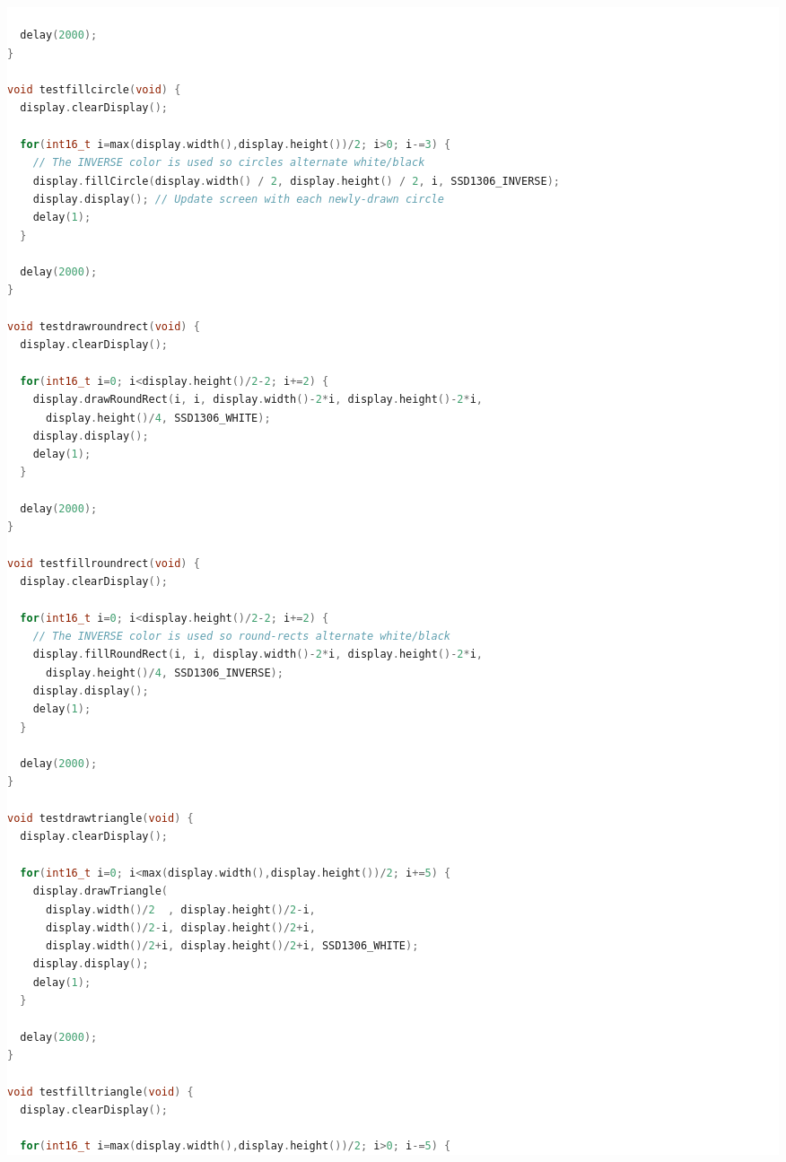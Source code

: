 ```cpp

  delay(2000);
}

void testfillcircle(void) {
  display.clearDisplay();

  for(int16_t i=max(display.width(),display.height())/2; i>0; i-=3) {
    // The INVERSE color is used so circles alternate white/black
    display.fillCircle(display.width() / 2, display.height() / 2, i, SSD1306_INVERSE);
    display.display(); // Update screen with each newly-drawn circle
    delay(1);
  }

  delay(2000);
}

void testdrawroundrect(void) {
  display.clearDisplay();

  for(int16_t i=0; i<display.height()/2-2; i+=2) {
    display.drawRoundRect(i, i, display.width()-2*i, display.height()-2*i,
      display.height()/4, SSD1306_WHITE);
    display.display();
    delay(1);
  }

  delay(2000);
}

void testfillroundrect(void) {
  display.clearDisplay();

  for(int16_t i=0; i<display.height()/2-2; i+=2) {
    // The INVERSE color is used so round-rects alternate white/black
    display.fillRoundRect(i, i, display.width()-2*i, display.height()-2*i,
      display.height()/4, SSD1306_INVERSE);
    display.display();
    delay(1);
  }

  delay(2000);
}

void testdrawtriangle(void) {
  display.clearDisplay();

  for(int16_t i=0; i<max(display.width(),display.height())/2; i+=5) {
    display.drawTriangle(
      display.width()/2  , display.height()/2-i,
      display.width()/2-i, display.height()/2+i,
      display.width()/2+i, display.height()/2+i, SSD1306_WHITE);
    display.display();
    delay(1);
  }

  delay(2000);
}

void testfilltriangle(void) {
  display.clearDisplay();

  for(int16_t i=max(display.width(),display.height())/2; i>0; i-=5) {
```